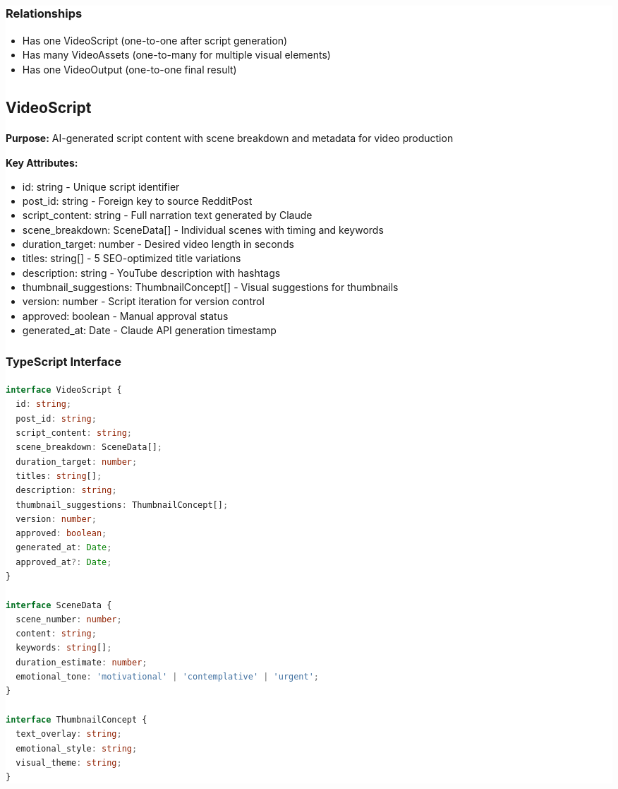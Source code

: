 ### Relationships

- Has one VideoScript (one-to-one after script generation)
- Has many VideoAssets (one-to-many for multiple visual elements)
- Has one VideoOutput (one-to-one final result)

## VideoScript

**Purpose:** AI-generated script content with scene breakdown and metadata for video production

**Key Attributes:**

- id: string - Unique script identifier
- post_id: string - Foreign key to source RedditPost
- script_content: string - Full narration text generated by Claude
- scene_breakdown: SceneData[] - Individual scenes with timing and keywords
- duration_target: number - Desired video length in seconds
- titles: string[] - 5 SEO-optimized title variations
- description: string - YouTube description with hashtags
- thumbnail_suggestions: ThumbnailConcept[] - Visual suggestions for thumbnails
- version: number - Script iteration for version control
- approved: boolean - Manual approval status
- generated_at: Date - Claude API generation timestamp

### TypeScript Interface

```typescript
interface VideoScript {
  id: string;
  post_id: string;
  script_content: string;
  scene_breakdown: SceneData[];
  duration_target: number;
  titles: string[];
  description: string;
  thumbnail_suggestions: ThumbnailConcept[];
  version: number;
  approved: boolean;
  generated_at: Date;
  approved_at?: Date;
}

interface SceneData {
  scene_number: number;
  content: string;
  keywords: string[];
  duration_estimate: number;
  emotional_tone: 'motivational' | 'contemplative' | 'urgent';
}

interface ThumbnailConcept {
  text_overlay: string;
  emotional_style: string;
  visual_theme: string;
}
```
